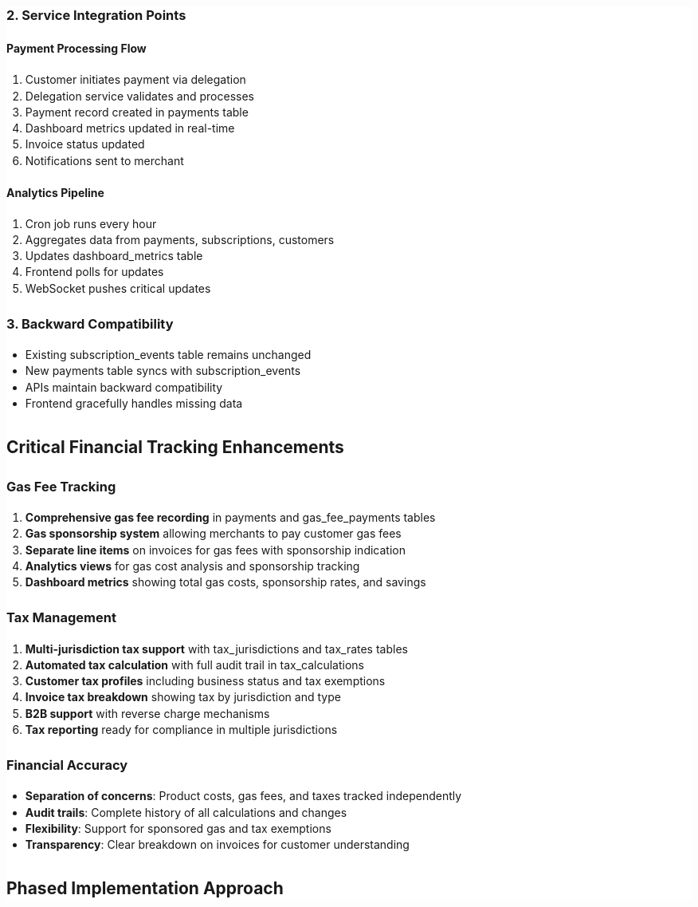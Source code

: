 ### 2. Service Integration Points

#### Payment Processing Flow
1. Customer initiates payment via delegation
2. Delegation service validates and processes
3. Payment record created in payments table
4. Dashboard metrics updated in real-time
5. Invoice status updated
6. Notifications sent to merchant

#### Analytics Pipeline
1. Cron job runs every hour
2. Aggregates data from payments, subscriptions, customers
3. Updates dashboard_metrics table
4. Frontend polls for updates
5. WebSocket pushes critical updates

### 3. Backward Compatibility

- Existing subscription_events table remains unchanged
- New payments table syncs with subscription_events
- APIs maintain backward compatibility
- Frontend gracefully handles missing data

## Critical Financial Tracking Enhancements

### Gas Fee Tracking
1. **Comprehensive gas fee recording** in payments and gas_fee_payments tables
2. **Gas sponsorship system** allowing merchants to pay customer gas fees
3. **Separate line items** on invoices for gas fees with sponsorship indication
4. **Analytics views** for gas cost analysis and sponsorship tracking
5. **Dashboard metrics** showing total gas costs, sponsorship rates, and savings

### Tax Management
1. **Multi-jurisdiction tax support** with tax_jurisdictions and tax_rates tables
2. **Automated tax calculation** with full audit trail in tax_calculations
3. **Customer tax profiles** including business status and tax exemptions
4. **Invoice tax breakdown** showing tax by jurisdiction and type
5. **B2B support** with reverse charge mechanisms
6. **Tax reporting** ready for compliance in multiple jurisdictions

### Financial Accuracy
- **Separation of concerns**: Product costs, gas fees, and taxes tracked independently
- **Audit trails**: Complete history of all calculations and changes
- **Flexibility**: Support for sponsored gas and tax exemptions
- **Transparency**: Clear breakdown on invoices for customer understanding

## Phased Implementation Approach
